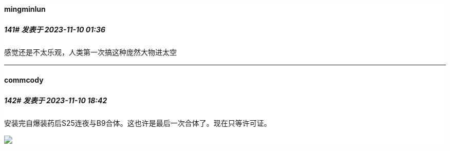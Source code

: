 ####  mingminlun  
##### 141#       发表于 2023-11-10 01:36

感觉还是不太乐观，人类第一次搞这种庞然大物进太空


*****

####  commcody  
##### 142#       发表于 2023-11-10 18:42

安装完自爆装药后S25连夜与B9合体。这也许是最后一次合体了。现在只等许可证。

<img src="https://img.saraba1st.com/forum/202311/10/184250bpeyy1zigen3ngxq.jpg" referrerpolicy="no-referrer">

